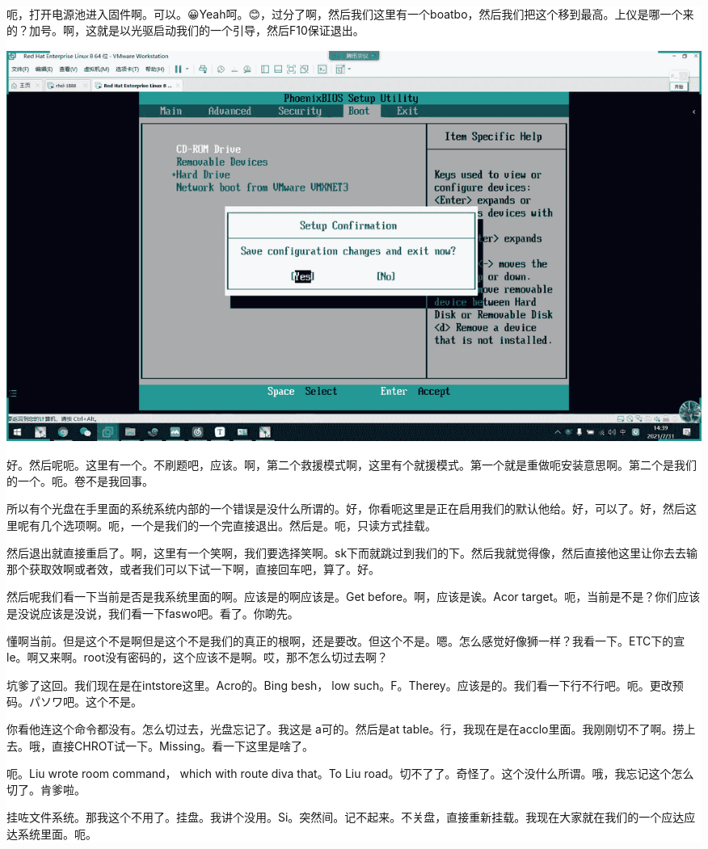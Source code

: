 呃，打开电源池进入固件啊。可以。😀Yeah呵。😊，过分了啊，然后我们这里有一个boatbo，然后我们把这个移到最高。上仪是哪一个来的？加号。啊，这就是以光驱启动我们的一个引导，然后F10保证退出。



![](img/66cfffc820a0ac293c28a666b98ffa76_11.png)

好。然后呢呃。这里有一个。不刷题吧，应该。啊，第二个救援模式啊，这里有个就援模式。第一个就是重做呃安装意思啊。第二个是我们的一个。呃。卷不是我回事。

所以有个光盘在手里面的系统系统内部的一个错误是没什么所谓的。好，你看呃这里是正在启用我们的默认他给。好，可以了。好，然后这里呢有几个选项啊。呃，一个是我们的一个完直接退出。然后是。呃，只读方式挂载。

然后退出就直接重启了。啊，这里有一个笑啊，我们要选择笑啊。sk下而就跳过到我们的下。然后我就觉得像，然后直接他这里让你去去输那个获取效啊或者效，或者我们可以下试一下啊，直接回车吧，算了。好。

然后呢我们看一下当前是否是我系统里面的啊。应该是的啊应该是。Get before。啊，应该是诶。Acor target。呃，当前是不是？你们应该是没说应该是没说，我们看一下faswo吧。看了。你啲先。

懂啊当前。但是这个不是啊但是这个不是我们的真正的根啊，还是要改。但这个不是。嗯。怎么感觉好像狮一样？我看一下。ETC下的宣le。啊又来啊。root没有密码的，这个应该不是啊。哎，那不怎么切过去啊？

坑爹了这回。我们现在是在intstore这里。Acro的。Bing besh， low such。F。Therey。应该是的。我们看一下行不行吧。呃。更改预码。パソワ吧。这个不是。

你看他连这个命令都没有。怎么切过去，光盘忘记了。我这是 a可的。然后是at table。行，我现在是在acclo里面。我刚刚切不了啊。捞上去。哦，直接CHROT试一下。Missing。看一下这里是啥了。

呃。Liu wrote room command， which with route diva that。To Liu road。切不了了。奇怪了。这个没什么所谓。哦，我忘记这个怎么切了。肯爹啦。

挂咗文件系统。那我这个不用了。挂盘。我讲个没用。Si。突然间。记不起来。不关盘，直接重新挂载。我现在大家就在我们的一个应达应达系统里面。呃。


